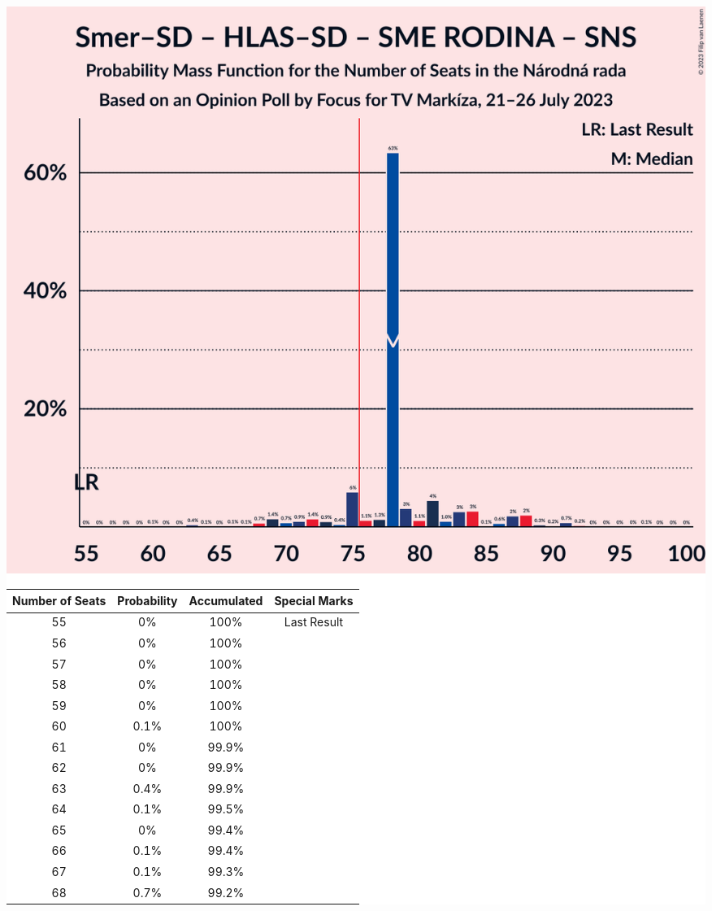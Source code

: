 ![Graph with seats probability mass function not yet produced](2023-07-26-Focus-coalitions-seats-pmf-smer–sd–hlas–sd–smerodina–sns.png "Seats Probability Mass Function")

| Number of Seats | Probability | Accumulated | Special Marks |
|:---------------:|:-----------:|:-----------:|:-------------:|
| 55 | 0% | 100% | Last Result |
| 56 | 0% | 100% |  |
| 57 | 0% | 100% |  |
| 58 | 0% | 100% |  |
| 59 | 0% | 100% |  |
| 60 | 0.1% | 100% |  |
| 61 | 0% | 99.9% |  |
| 62 | 0% | 99.9% |  |
| 63 | 0.4% | 99.9% |  |
| 64 | 0.1% | 99.5% |  |
| 65 | 0% | 99.4% |  |
| 66 | 0.1% | 99.4% |  |
| 67 | 0.1% | 99.3% |  |
| 68 | 0.7% | 99.2% |  |